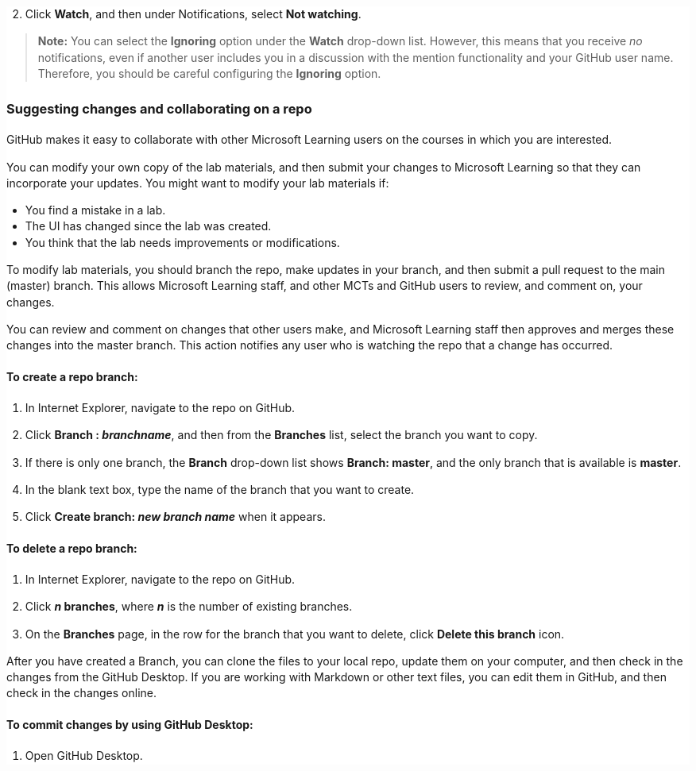 2. Click **Watch**, and then under Notifications, select **Not watching**.

> **Note:** You can select the **Ignoring** option under the **Watch** drop-down list. However, this means that you receive *no* notifications, even if another user includes you in a discussion with the mention functionality and your GitHub user name. Therefore, you should be careful configuring the **Ignoring** option.


### Suggesting changes and collaborating on a repo

GitHub makes it easy to collaborate with other Microsoft Learning users on the courses in which you are interested.

You can modify your own copy of the lab materials, and then submit your changes to Microsoft Learning so that they can incorporate your updates. You might want to modify your lab materials if:

- You find a mistake in a lab.
- The UI has changed since the lab was created.
- You think that the lab needs improvements or modifications.

To modify lab materials, you should branch the repo, make updates in your branch, and then submit a pull request to the main (master) branch. This allows Microsoft Learning staff, and other MCTs and GitHub users to review, and comment on, your changes.

You can review and comment on changes that other users make, and Microsoft Learning staff then approves and merges these changes into the master branch. This action notifies any user who is watching the repo that a change has occurred.

#### To create a repo branch:

1. In Internet Explorer, navigate to the repo on GitHub.

2. Click **Branch : _branchname_**, and then from the **Branches** list, select the branch you want to copy.

3. If there is only one branch, the **Branch** drop-down list shows **Branch: master**, and the only branch that is available is **master**.

4. In the blank text box, type the name of the branch that you want to create.

5. Click **Create branch: _new branch name_** when it appears.


#### To delete a repo branch:

1. In Internet Explorer, navigate to the repo on GitHub.

2. Click **_n_ branches**, where **_n_** is the number of existing branches.

3.  On the **Branches** page, in the row for the branch that you want to delete, click **Delete this branch** icon.

After you have created a Branch, you can clone the files to your local repo, update them on your computer, and then check in the changes from the GitHub Desktop. If you are working with Markdown or other text files, you can edit them in GitHub, and then check in the changes online.


#### To commit changes by using GitHub Desktop:

1. Open GitHub Desktop.
